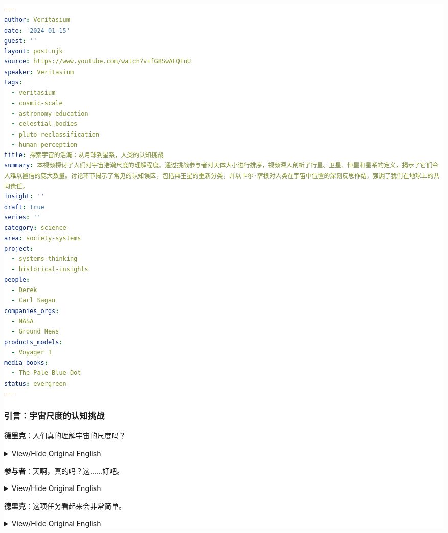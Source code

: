 ```yaml
---
author: Veritasium
date: '2024-01-15'
guest: ''
layout: post.njk
source: https://www.youtube.com/watch?v=fG8SwAFQFuU
speaker: Veritasium
tags:
  - veritasium
  - cosmic-scale
  - astronomy-education
  - celestial-bodies
  - pluto-reclassification
  - human-perception
title: 探索宇宙的浩瀚：从月球到星系，人类的认知挑战
summary: 本视频探讨了人们对宇宙浩瀚尺度的理解程度。通过挑战参与者对天体大小进行排序，视频深入剖析了行星、卫星、恒星和星系的定义，揭示了它们令人难以置信的庞大数量。讨论环节揭示了常见的认知误区，包括冥王星的重新分类，并以卡尔·萨根对人类在宇宙中位置的深刻反思作结，强调了我们在地球上的共同责任。
insight: ''
draft: true
series: ''
category: science
area: society-systems
project:
  - systems-thinking
  - historical-insights
people:
  - Derek
  - Carl Sagan
companies_orgs:
  - NASA
  - Ground News
products_models:
  - Voyager 1
media_books:
  - The Pale Blue Dot
status: evergreen
---
```

### 引言：宇宙尺度的认知挑战

**德里克**：人们真的理解宇宙的尺度吗？

<details><summary>View/Hide Original English</summary></details>

**参与者**：天啊，真的吗？这……好吧。

<details><summary>View/Hide Original English</summary></details>

**德里克**：这项任务看起来会非常简单。

<details><summary>View/Hide Original English</summary></details>
